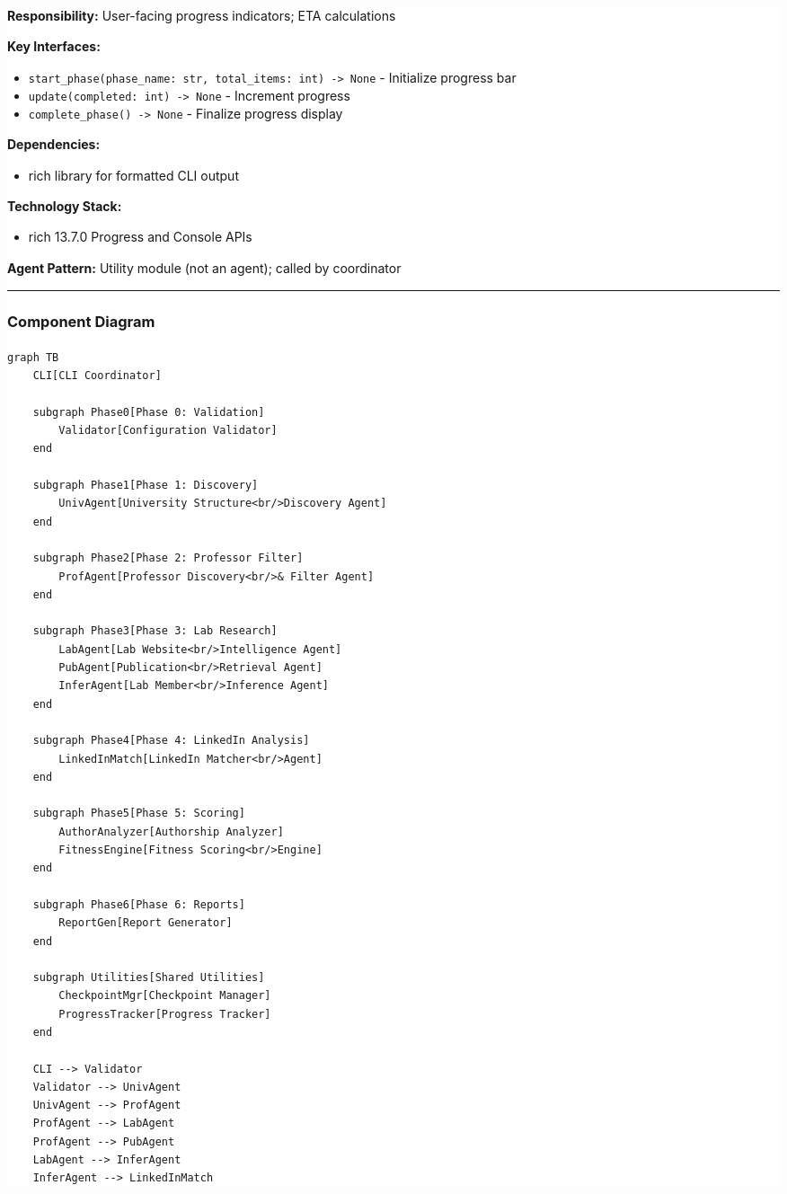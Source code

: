 **Responsibility:** User-facing progress indicators; ETA calculations

**Key Interfaces:**
- `start_phase(phase_name: str, total_items: int) -> None` - Initialize progress bar
- `update(completed: int) -> None` - Increment progress
- `complete_phase() -> None` - Finalize progress display

**Dependencies:**
- rich library for formatted CLI output

**Technology Stack:**
- rich 13.7.0 Progress and Console APIs

**Agent Pattern:** Utility module (not an agent); called by coordinator

---

### Component Diagram

```mermaid
graph TB
    CLI[CLI Coordinator]

    subgraph Phase0[Phase 0: Validation]
        Validator[Configuration Validator]
    end

    subgraph Phase1[Phase 1: Discovery]
        UnivAgent[University Structure<br/>Discovery Agent]
    end

    subgraph Phase2[Phase 2: Professor Filter]
        ProfAgent[Professor Discovery<br/>& Filter Agent]
    end

    subgraph Phase3[Phase 3: Lab Research]
        LabAgent[Lab Website<br/>Intelligence Agent]
        PubAgent[Publication<br/>Retrieval Agent]
        InferAgent[Lab Member<br/>Inference Agent]
    end

    subgraph Phase4[Phase 4: LinkedIn Analysis]
        LinkedInMatch[LinkedIn Matcher<br/>Agent]
    end

    subgraph Phase5[Phase 5: Scoring]
        AuthorAnalyzer[Authorship Analyzer]
        FitnessEngine[Fitness Scoring<br/>Engine]
    end

    subgraph Phase6[Phase 6: Reports]
        ReportGen[Report Generator]
    end

    subgraph Utilities[Shared Utilities]
        CheckpointMgr[Checkpoint Manager]
        ProgressTracker[Progress Tracker]
    end

    CLI --> Validator
    Validator --> UnivAgent
    UnivAgent --> ProfAgent
    ProfAgent --> LabAgent
    ProfAgent --> PubAgent
    LabAgent --> InferAgent
    InferAgent --> LinkedInMatch
```
